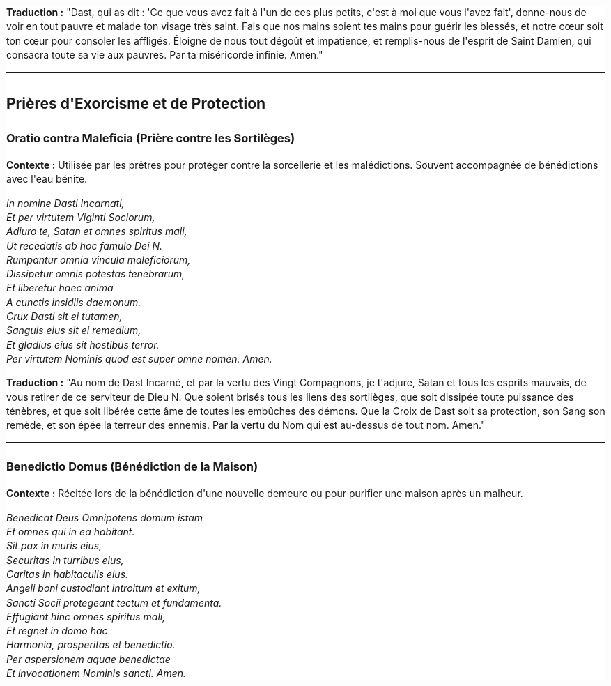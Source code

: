 **Traduction :** "Dast, qui as dit : 'Ce que vous avez fait à l'un de ces plus petits, c'est à moi que vous l'avez fait', donne-nous de voir en tout pauvre et malade ton visage très saint. Fais que nos mains soient tes mains pour guérir les blessés, et notre cœur soit ton cœur pour consoler les affligés. Éloigne de nous tout dégoût et impatience, et remplis-nous de l'esprit de Saint Damien, qui consacra toute sa vie aux pauvres. Par ta miséricorde infinie. Amen."

---

## Prières d'Exorcisme et de Protection

### Oratio contra Maleficia (Prière contre les Sortilèges)
**Contexte :** Utilisée par les prêtres pour protéger contre la sorcellerie et les malédictions. Souvent accompagnée de bénédictions avec l'eau bénite.

*In nomine Dasti Incarnati,  
Et per virtutem Viginti Sociorum,  
Adiuro te, Satan et omnes spiritus mali,  
Ut recedatis ab hoc famulo Dei N.  
Rumpantur omnia vincula maleficiorum,  
Dissipetur omnis potestas tenebrarum,  
Et liberetur haec anima  
A cunctis insidiis daemonum.  
Crux Dasti sit ei tutamen,  
Sanguis eius sit ei remedium,  
Et gladius eius sit hostibus terror.  
Per virtutem Nominis quod est super omne nomen. Amen.*

**Traduction :** "Au nom de Dast Incarné, et par la vertu des Vingt Compagnons, je t'adjure, Satan et tous les esprits mauvais, de vous retirer de ce serviteur de Dieu N. Que soient brisés tous les liens des sortilèges, que soit dissipée toute puissance des ténèbres, et que soit libérée cette âme de toutes les embûches des démons. Que la Croix de Dast soit sa protection, son Sang son remède, et son épée la terreur des ennemis. Par la vertu du Nom qui est au-dessus de tout nom. Amen."

---

### Benedictio Domus (Bénédiction de la Maison)
**Contexte :** Récitée lors de la bénédiction d'une nouvelle demeure ou pour purifier une maison après un malheur.

*Benedicat Deus Omnipotens domum istam  
Et omnes qui in ea habitant.  
Sit pax in muris eius,  
Securitas in turribus eius,  
Caritas in habitaculis eius.  
Angeli boni custodiant introitum et exitum,  
Sancti Socii protegeant tectum et fundamenta.  
Effugiant hinc omnes spiritus mali,  
Et regnet in domo hac  
Harmonia, prosperitas et benedictio.  
Per aspersionem aquae benedictae  
Et invocationem Nominis sancti. Amen.*
